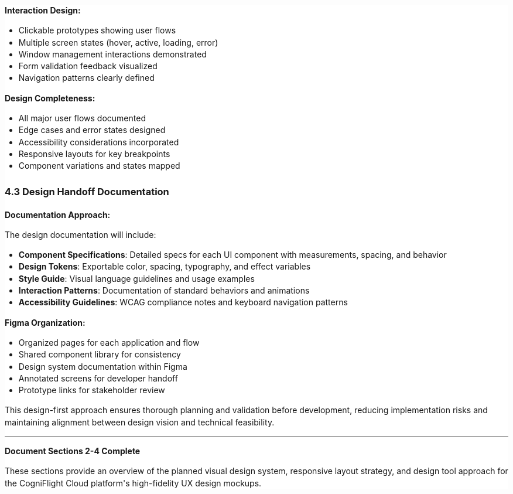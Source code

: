 **Interaction Design:**
- Clickable prototypes showing user flows
- Multiple screen states (hover, active, loading, error)
- Window management interactions demonstrated
- Form validation feedback visualized
- Navigation patterns clearly defined

**Design Completeness:**
- All major user flows documented
- Edge cases and error states designed
- Accessibility considerations incorporated
- Responsive layouts for key breakpoints
- Component variations and states mapped

### 4.3 Design Handoff Documentation

**Documentation Approach:**

The design documentation will include:

- **Component Specifications**: Detailed specs for each UI component with measurements, spacing, and behavior
- **Design Tokens**: Exportable color, spacing, typography, and effect variables
- **Style Guide**: Visual language guidelines and usage examples
- **Interaction Patterns**: Documentation of standard behaviors and animations
- **Accessibility Guidelines**: WCAG compliance notes and keyboard navigation patterns

**Figma Organization:**

- Organized pages for each application and flow
- Shared component library for consistency
- Design system documentation within Figma
- Annotated screens for developer handoff
- Prototype links for stakeholder review

This design-first approach ensures thorough planning and validation before development, reducing implementation risks and maintaining alignment between design vision and technical feasibility.

---

**Document Sections 2-4 Complete**

These sections provide an overview of the planned visual design system, responsive layout strategy, and design tool approach for the CogniFlight Cloud platform's high-fidelity UX design mockups.
